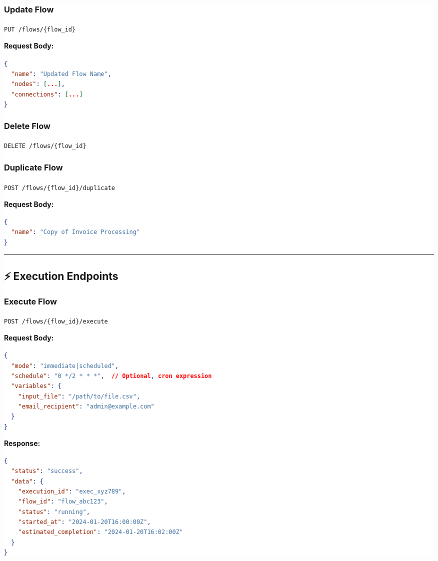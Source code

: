 ### Update Flow
```http
PUT /flows/{flow_id}
```

**Request Body:**
```json
{
  "name": "Updated Flow Name",
  "nodes": [...],
  "connections": [...]
}
```

### Delete Flow
```http
DELETE /flows/{flow_id}
```

### Duplicate Flow
```http
POST /flows/{flow_id}/duplicate
```

**Request Body:**
```json
{
  "name": "Copy of Invoice Processing"
}
```

---

## ⚡ Execution Endpoints

### Execute Flow
```http
POST /flows/{flow_id}/execute
```

**Request Body:**
```json
{
  "mode": "immediate|scheduled",
  "schedule": "0 */2 * * *",  // Optional, cron expression
  "variables": {
    "input_file": "/path/to/file.csv",
    "email_recipient": "admin@example.com"
  }
}
```

**Response:**
```json
{
  "status": "success",
  "data": {
    "execution_id": "exec_xyz789",
    "flow_id": "flow_abc123",
    "status": "running",
    "started_at": "2024-01-20T16:00:00Z",
    "estimated_completion": "2024-01-20T16:02:00Z"
  }
}
```
